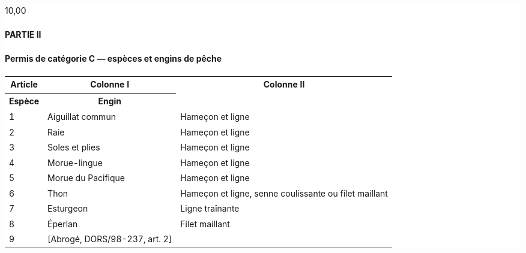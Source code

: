 </td>
<td>10,00</td>
</tr>
</table>

#### PARTIE II
<table>
<h4>Permis de catégorie C — espèces et engins de pêche</h4>
<tr>
<th>Article</th>
<th>Colonne I</th>
<th>Colonne II</th>
</tr>
<tr>
<th>Espèce</th>
<th>Engin</th>
</tr>
<tr>
<td>1</td>
<td>Aiguillat commun</td>
<td>Hameçon et ligne</td>
</tr>
<tr>
<td>2</td>
<td>Raie</td>
<td>Hameçon et ligne</td>
</tr>
<tr>
<td>3</td>
<td>Soles et plies</td>
<td>Hameçon et ligne</td>
</tr>
<tr>
<td>4</td>
<td>Morue-lingue</td>
<td>Hameçon et ligne</td>
</tr>
<tr>
<td>5</td>
<td>Morue du Pacifique</td>
<td>Hameçon et ligne</td>
</tr>
<tr>
<td>6</td>
<td>Thon</td>
<td>Hameçon et ligne, senne coulissante ou filet maillant</td>
</tr>
<tr>
<td>7</td>
<td>Esturgeon</td>
<td>Ligne traînante</td>
</tr>
<tr>
<td>8</td>
<td>Éperlan</td>
<td>Filet maillant</td>
</tr>
<tr>
<td>9</td>
<td>[Abrogé, DORS/98-237, art. 2]</td>
</tr>
</table>
